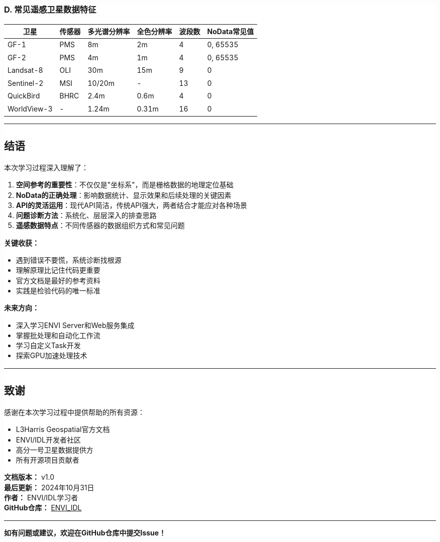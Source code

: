 ### D. 常见遥感卫星数据特征

| 卫星 | 传感器 | 多光谱分辨率 | 全色分辨率 | 波段数 | NoData常见值 |
|------|--------|------------|-----------|--------|-------------|
| GF-1 | PMS | 8m | 2m | 4 | 0, 65535 |
| GF-2 | PMS | 4m | 1m | 4 | 0, 65535 |
| Landsat-8 | OLI | 30m | 15m | 9 | 0 |
| Sentinel-2 | MSI | 10/20m | - | 13 | 0 |
| QuickBird | BHRC | 2.4m | 0.6m | 4 | 0 |
| WorldView-3 | - | 1.24m | 0.31m | 16 | 0 |

---

## 结语

本次学习过程深入理解了：

1. **空间参考的重要性**：不仅仅是"坐标系"，而是栅格数据的地理定位基础
2. **NoData的正确处理**：影响数据统计、显示效果和后续处理的关键因素
3. **API的灵活运用**：现代API简洁，传统API强大，两者结合才能应对各种场景
4. **问题诊断方法**：系统化、层层深入的排查思路
5. **遥感数据特点**：不同传感器的数据组织方式和常见问题

**关键收获：**
- 遇到错误不要慌，系统诊断找根源
- 理解原理比记住代码更重要
- 官方文档是最好的参考资料
- 实践是检验代码的唯一标准

**未来方向：**
- 深入学习ENVI Server和Web服务集成
- 掌握批处理和自动化工作流
- 学习自定义Task开发
- 探索GPU加速处理技术

---

## 致谢

感谢在本次学习过程中提供帮助的所有资源：
- L3Harris Geospatial官方文档
- ENVI/IDL开发者社区
- 高分一号卫星数据提供方
- 所有开源项目贡献者

**文档版本：** v1.0  
**最后更新：** 2024年10月31日  
**作者：** ENVI/IDL学习者  
**GitHub仓库：** [ENVI_IDL](https://github.com/fashionfu/ENVI_IDL.git)

---

**如有问题或建议，欢迎在GitHub仓库中提交Issue！**
